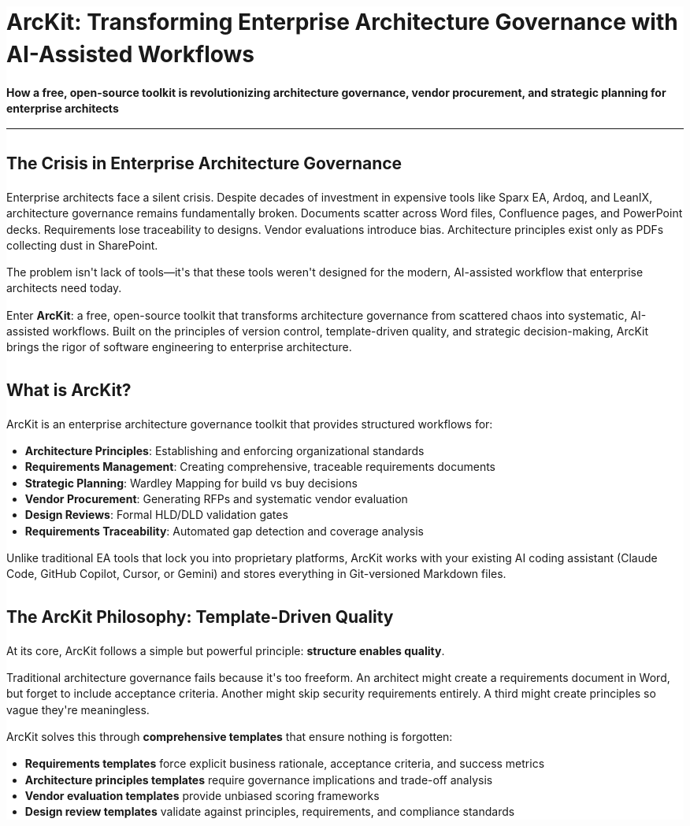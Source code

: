 # ArcKit: Transforming Enterprise Architecture Governance with AI-Assisted Workflows

**How a free, open-source toolkit is revolutionizing architecture governance, vendor procurement, and strategic planning for enterprise architects**

---

## The Crisis in Enterprise Architecture Governance

Enterprise architects face a silent crisis. Despite decades of investment in expensive tools like Sparx EA, Ardoq, and LeanIX, architecture governance remains fundamentally broken. Documents scatter across Word files, Confluence pages, and PowerPoint decks. Requirements lose traceability to designs. Vendor evaluations introduce bias. Architecture principles exist only as PDFs collecting dust in SharePoint.

The problem isn't lack of tools—it's that these tools weren't designed for the modern, AI-assisted workflow that enterprise architects need today.

Enter **ArcKit**: a free, open-source toolkit that transforms architecture governance from scattered chaos into systematic, AI-assisted workflows. Built on the principles of version control, template-driven quality, and strategic decision-making, ArcKit brings the rigor of software engineering to enterprise architecture.

## What is ArcKit?

ArcKit is an enterprise architecture governance toolkit that provides structured workflows for:

- **Architecture Principles**: Establishing and enforcing organizational standards
- **Requirements Management**: Creating comprehensive, traceable requirements documents
- **Strategic Planning**: Wardley Mapping for build vs buy decisions
- **Vendor Procurement**: Generating RFPs and systematic vendor evaluation
- **Design Reviews**: Formal HLD/DLD validation gates
- **Requirements Traceability**: Automated gap detection and coverage analysis

Unlike traditional EA tools that lock you into proprietary platforms, ArcKit works with your existing AI coding assistant (Claude Code, GitHub Copilot, Cursor, or Gemini) and stores everything in Git-versioned Markdown files.

## The ArcKit Philosophy: Template-Driven Quality

At its core, ArcKit follows a simple but powerful principle: **structure enables quality**.

Traditional architecture governance fails because it's too freeform. An architect might create a requirements document in Word, but forget to include acceptance criteria. Another might skip security requirements entirely. A third might create principles so vague they're meaningless.

ArcKit solves this through **comprehensive templates** that ensure nothing is forgotten:

- **Requirements templates** force explicit business rationale, acceptance criteria, and success metrics
- **Architecture principles templates** require governance implications and trade-off analysis
- **Vendor evaluation templates** provide unbiased scoring frameworks
- **Design review templates** validate against principles, requirements, and compliance standards
